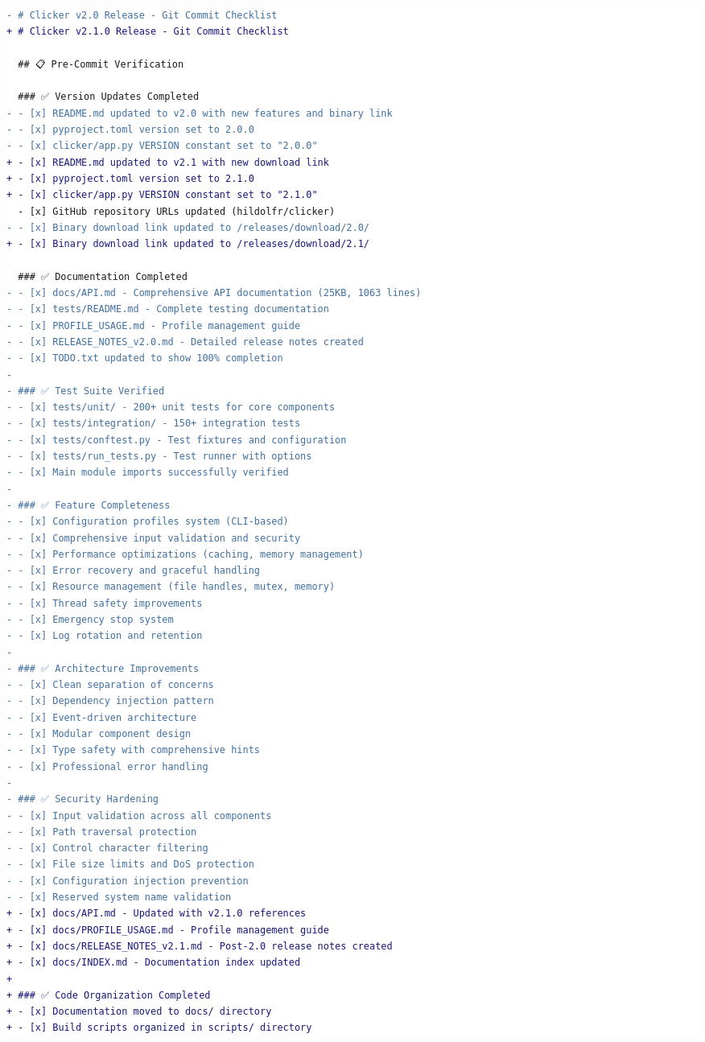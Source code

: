 ```diff
- # Clicker v2.0 Release - Git Commit Checklist
+ # Clicker v2.1.0 Release - Git Commit Checklist
  
  ## 📋 Pre-Commit Verification
  
  ### ✅ Version Updates Completed
- - [x] README.md updated to v2.0 with new features and binary link
- - [x] pyproject.toml version set to 2.0.0
- - [x] clicker/app.py VERSION constant set to "2.0.0"
+ - [x] README.md updated to v2.1 with new download link
+ - [x] pyproject.toml version set to 2.1.0
+ - [x] clicker/app.py VERSION constant set to "2.1.0"
  - [x] GitHub repository URLs updated (hildolfr/clicker)
- - [x] Binary download link updated to /releases/download/2.0/
+ - [x] Binary download link updated to /releases/download/2.1/
  
  ### ✅ Documentation Completed
- - [x] docs/API.md - Comprehensive API documentation (25KB, 1063 lines)
- - [x] tests/README.md - Complete testing documentation
- - [x] PROFILE_USAGE.md - Profile management guide
- - [x] RELEASE_NOTES_v2.0.md - Detailed release notes created
- - [x] TODO.txt updated to show 100% completion
- 
- ### ✅ Test Suite Verified
- - [x] tests/unit/ - 200+ unit tests for core components
- - [x] tests/integration/ - 150+ integration tests
- - [x] tests/conftest.py - Test fixtures and configuration
- - [x] tests/run_tests.py - Test runner with options
- - [x] Main module imports successfully verified
- 
- ### ✅ Feature Completeness
- - [x] Configuration profiles system (CLI-based)
- - [x] Comprehensive input validation and security
- - [x] Performance optimizations (caching, memory management)
- - [x] Error recovery and graceful handling
- - [x] Resource management (file handles, mutex, memory)
- - [x] Thread safety improvements
- - [x] Emergency stop system
- - [x] Log rotation and retention
- 
- ### ✅ Architecture Improvements
- - [x] Clean separation of concerns
- - [x] Dependency injection pattern
- - [x] Event-driven architecture
- - [x] Modular component design
- - [x] Type safety with comprehensive hints
- - [x] Professional error handling
- 
- ### ✅ Security Hardening
- - [x] Input validation across all components
- - [x] Path traversal protection
- - [x] Control character filtering
- - [x] File size limits and DoS protection
- - [x] Configuration injection prevention
- - [x] Reserved system name validation
+ - [x] docs/API.md - Updated with v2.1.0 references
+ - [x] docs/PROFILE_USAGE.md - Profile management guide
+ - [x] docs/RELEASE_NOTES_v2.1.md - Post-2.0 release notes created
+ - [x] docs/INDEX.md - Documentation index updated
+ 
+ ### ✅ Code Organization Completed
+ - [x] Documentation moved to docs/ directory
+ - [x] Build scripts organized in scripts/ directory  
```